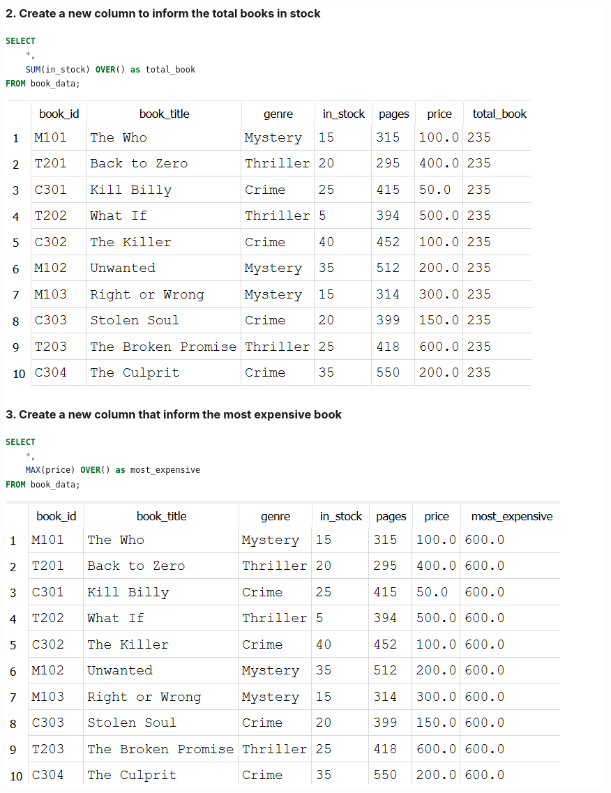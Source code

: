 ### 2. Create a new column to inform the total books in stock
```sql
SELECT
	*,
	SUM(in_stock) OVER() as total_book
FROM book_data;
```
![Library_project](https://github.com/imdwipayana/DB-Browser-for-SQLite/blob/main/SQL%20Introduction/WINDOWS%20FUNCTION/AGGREGATE%20WINDOW%20FUNCTIONS/image/number_2.png)

### 3. Create a new column that inform the most expensive book
```sql
SELECT
	*,
	MAX(price) OVER() as most_expensive
FROM book_data;
```
![Library_project](https://github.com/imdwipayana/DB-Browser-for-SQLite/blob/main/SQL%20Introduction/WINDOWS%20FUNCTION/AGGREGATE%20WINDOW%20FUNCTIONS/image/number_3.png)
